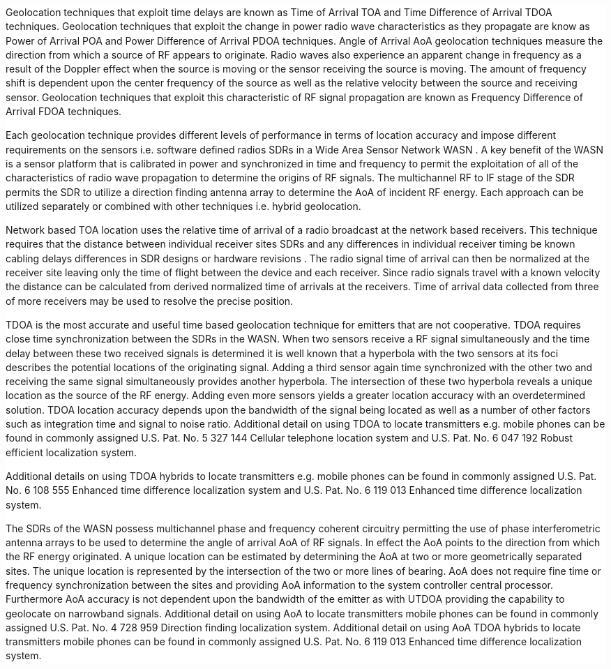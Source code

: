 Geolocation techniques that exploit time delays are known as Time of Arrival TOA and Time Difference of Arrival TDOA techniques. Geolocation techniques that exploit the change in power radio wave characteristics as they propagate are know as Power of Arrival POA and Power Difference of Arrival PDOA techniques. Angle of Arrival AoA geolocation techniques measure the direction from which a source of RF appears to originate. Radio waves also experience an apparent change in frequency as a result of the Doppler effect when the source is moving or the sensor receiving the source is moving. The amount of frequency shift is dependent upon the center frequency of the source as well as the relative velocity between the source and receiving sensor. Geolocation techniques that exploit this characteristic of RF signal propagation are known as Frequency Difference of Arrival FDOA techniques.

Each geolocation technique provides different levels of performance in terms of location accuracy and impose different requirements on the sensors i.e. software defined radios SDRs in a Wide Area Sensor Network WASN . A key benefit of the WASN is a sensor platform that is calibrated in power and synchronized in time and frequency to permit the exploitation of all of the characteristics of radio wave propagation to determine the origins of RF signals. The multichannel RF to IF stage of the SDR permits the SDR to utilize a direction finding antenna array to determine the AoA of incident RF energy. Each approach can be utilized separately or combined with other techniques i.e. hybrid geolocation.

Network based TOA location uses the relative time of arrival of a radio broadcast at the network based receivers. This technique requires that the distance between individual receiver sites SDRs and any differences in individual receiver timing be known cabling delays differences in SDR designs or hardware revisions . The radio signal time of arrival can then be normalized at the receiver site leaving only the time of flight between the device and each receiver. Since radio signals travel with a known velocity the distance can be calculated from derived normalized time of arrivals at the receivers. Time of arrival data collected from three of more receivers may be used to resolve the precise position.

TDOA is the most accurate and useful time based geolocation technique for emitters that are not cooperative. TDOA requires close time synchronization between the SDRs in the WASN. When two sensors receive a RF signal simultaneously and the time delay between these two received signals is determined it is well known that a hyperbola with the two sensors at its foci describes the potential locations of the originating signal. Adding a third sensor again time synchronized with the other two and receiving the same signal simultaneously provides another hyperbola. The intersection of these two hyperbola reveals a unique location as the source of the RF energy. Adding even more sensors yields a greater location accuracy with an overdetermined solution. TDOA location accuracy depends upon the bandwidth of the signal being located as well as a number of other factors such as integration time and signal to noise ratio. Additional detail on using TDOA to locate transmitters e.g. mobile phones can be found in commonly assigned U.S. Pat. No. 5 327 144 Cellular telephone location system and U.S. Pat. No. 6 047 192 Robust efficient localization system. 

Additional details on using TDOA hybrids to locate transmitters e.g. mobile phones can be found in commonly assigned U.S. Pat. No. 6 108 555 Enhanced time difference localization system and U.S. Pat. No. 6 119 013 Enhanced time difference localization system. 

The SDRs of the WASN possess multichannel phase and frequency coherent circuitry permitting the use of phase interferometric antenna arrays to be used to determine the angle of arrival AoA of RF signals. In effect the AoA points to the direction from which the RF energy originated. A unique location can be estimated by determining the AoA at two or more geometrically separated sites. The unique location is represented by the intersection of the two or more lines of bearing. AoA does not require fine time or frequency synchronization between the sites and providing AoA information to the system controller central processor. Furthermore AoA accuracy is not dependent upon the bandwidth of the emitter as with UTDOA providing the capability to geolocate on narrowband signals. Additional detail on using AoA to locate transmitters mobile phones can be found in commonly assigned U.S. Pat. No. 4 728 959 Direction finding localization system. Additional detail on using AoA TDOA hybrids to locate transmitters mobile phones can be found in commonly assigned U.S. Pat. No. 6 119 013 Enhanced time difference localization system. 
